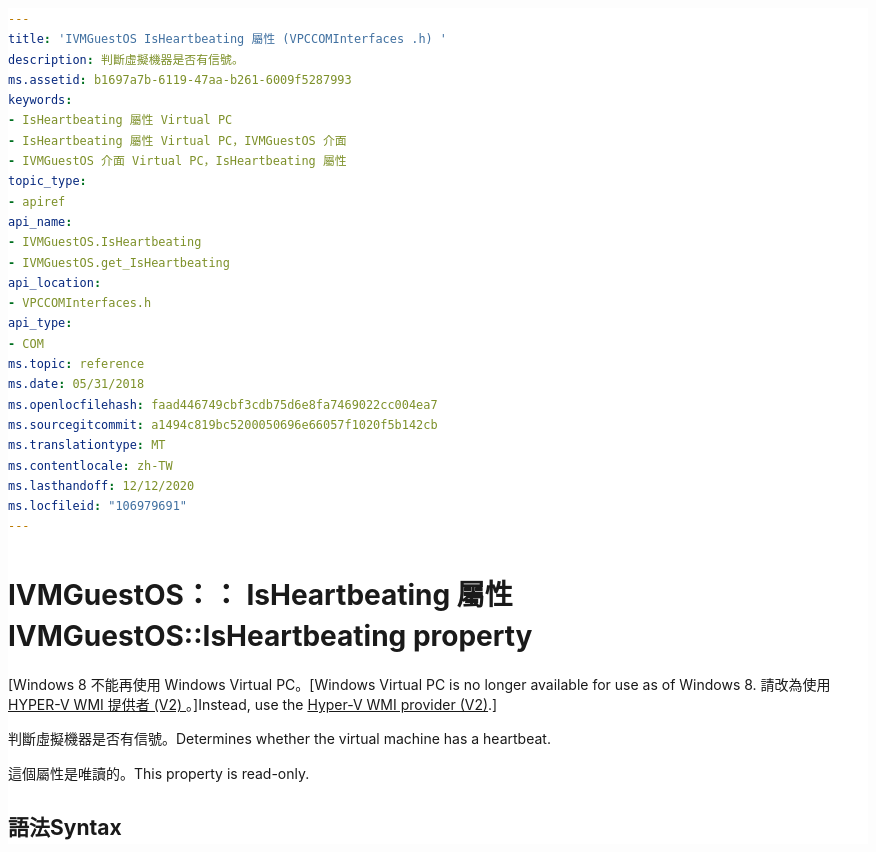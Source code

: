 ```yaml
---
title: 'IVMGuestOS IsHeartbeating 屬性 (VPCCOMInterfaces .h) '
description: 判斷虛擬機器是否有信號。
ms.assetid: b1697a7b-6119-47aa-b261-6009f5287993
keywords:
- IsHeartbeating 屬性 Virtual PC
- IsHeartbeating 屬性 Virtual PC，IVMGuestOS 介面
- IVMGuestOS 介面 Virtual PC，IsHeartbeating 屬性
topic_type:
- apiref
api_name:
- IVMGuestOS.IsHeartbeating
- IVMGuestOS.get_IsHeartbeating
api_location:
- VPCCOMInterfaces.h
api_type:
- COM
ms.topic: reference
ms.date: 05/31/2018
ms.openlocfilehash: faad446749cbf3cdb75d6e8fa7469022cc004ea7
ms.sourcegitcommit: a1494c819bc5200050696e66057f1020f5b142cb
ms.translationtype: MT
ms.contentlocale: zh-TW
ms.lasthandoff: 12/12/2020
ms.locfileid: "106979691"
---
```

# <a name="ivmguestosisheartbeating-property"></a><span data-ttu-id="27565-106">IVMGuestOS：： IsHeartbeating 屬性</span><span class="sxs-lookup"><span data-stu-id="27565-106">IVMGuestOS::IsHeartbeating property</span></span>

<span data-ttu-id="27565-107">\[Windows 8 不能再使用 Windows Virtual PC。</span><span class="sxs-lookup"><span data-stu-id="27565-107">\[Windows Virtual PC is no longer available for use as of Windows 8.</span></span> <span data-ttu-id="27565-108">請改為使用 [HYPER-V WMI 提供者 (V2) ](/windows/desktop/HyperV_v2/windows-virtualization-portal)。\]</span><span class="sxs-lookup"><span data-stu-id="27565-108">Instead, use the [Hyper-V WMI provider (V2)](/windows/desktop/HyperV_v2/windows-virtualization-portal).\]</span></span>

<span data-ttu-id="27565-109">判斷虛擬機器是否有信號。</span><span class="sxs-lookup"><span data-stu-id="27565-109">Determines whether the virtual machine has a heartbeat.</span></span>

<span data-ttu-id="27565-110">這個屬性是唯讀的。</span><span class="sxs-lookup"><span data-stu-id="27565-110">This property is read-only.</span></span>

## <a name="syntax"></a><span data-ttu-id="27565-111">語法</span><span class="sxs-lookup"><span data-stu-id="27565-111">Syntax</span></span>
